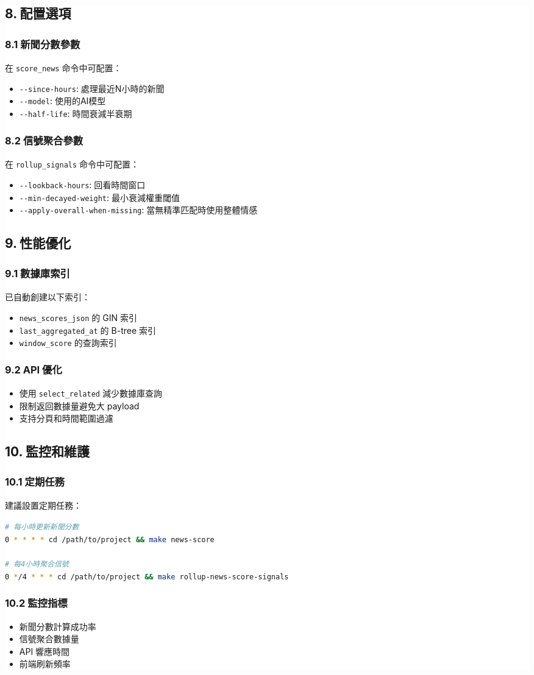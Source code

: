 ## 8. 配置選項

### 8.1 新聞分數參數

在 `score_news` 命令中可配置：
- `--since-hours`: 處理最近N小時的新聞
- `--model`: 使用的AI模型
- `--half-life`: 時間衰減半衰期

### 8.2 信號聚合參數

在 `rollup_signals` 命令中可配置：
- `--lookback-hours`: 回看時間窗口
- `--min-decayed-weight`: 最小衰減權重閾值
- `--apply-overall-when-missing`: 當無精準匹配時使用整體情感

## 9. 性能優化

### 9.1 數據庫索引

已自動創建以下索引：
- `news_scores_json` 的 GIN 索引
- `last_aggregated_at` 的 B-tree 索引
- `window_score` 的查詢索引

### 9.2 API 優化

- 使用 `select_related` 減少數據庫查詢
- 限制返回數據量避免大 payload
- 支持分頁和時間範圍過濾

## 10. 監控和維護

### 10.1 定期任務

建議設置定期任務：

```bash
# 每小時更新新聞分數
0 * * * * cd /path/to/project && make news-score

# 每4小時聚合信號
0 */4 * * * cd /path/to/project && make rollup-news-score-signals
```

### 10.2 監控指標

- 新聞分數計算成功率
- 信號聚合數據量
- API 響應時間
- 前端刷新頻率

